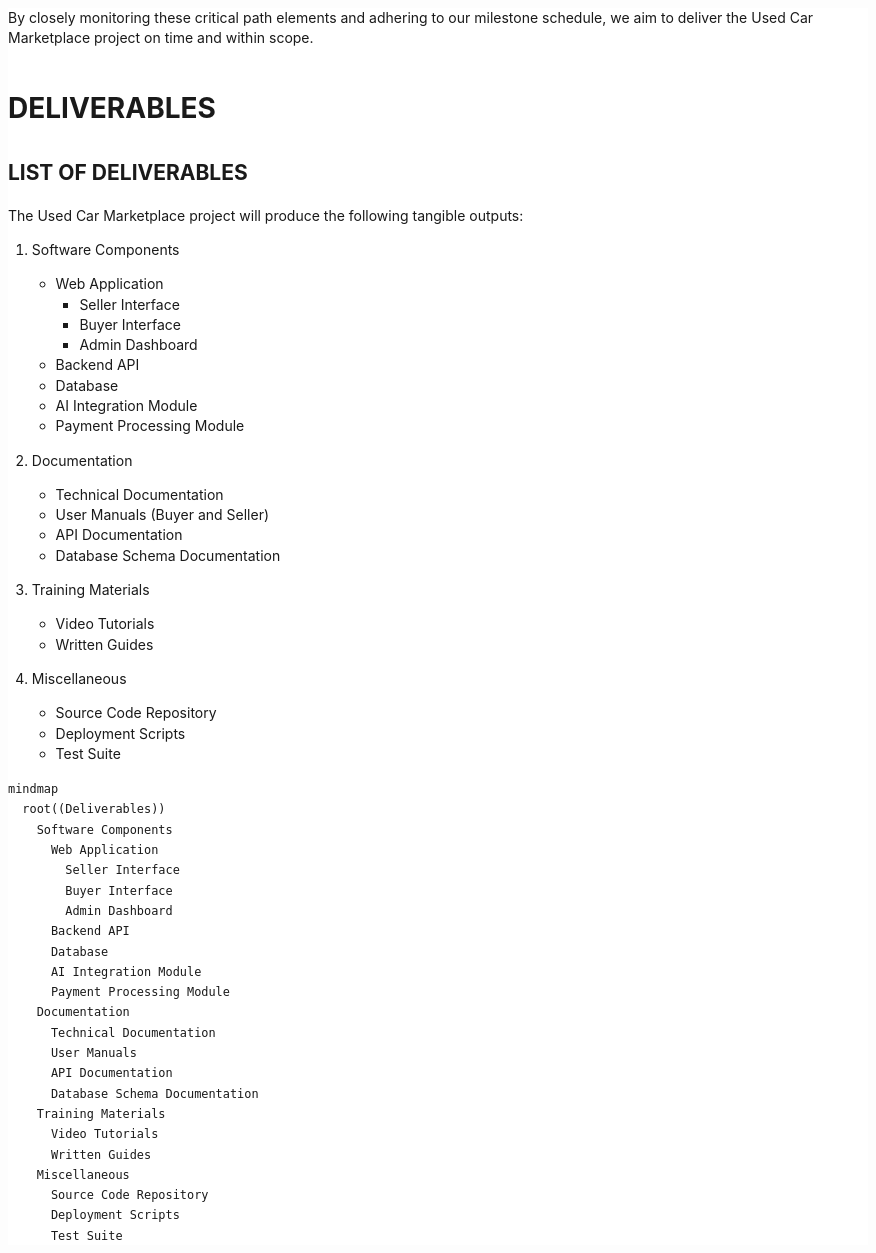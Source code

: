 By closely monitoring these critical path elements and adhering to our milestone schedule, we aim to deliver the Used Car Marketplace project on time and within scope.

# DELIVERABLES

## LIST OF DELIVERABLES

The Used Car Marketplace project will produce the following tangible outputs:

1. Software Components
   - Web Application
     - Seller Interface
     - Buyer Interface
     - Admin Dashboard
   - Backend API
   - Database
   - AI Integration Module
   - Payment Processing Module

2. Documentation
   - Technical Documentation
   - User Manuals (Buyer and Seller)
   - API Documentation
   - Database Schema Documentation

3. Training Materials
   - Video Tutorials
   - Written Guides

4. Miscellaneous
   - Source Code Repository
   - Deployment Scripts
   - Test Suite

```mermaid
mindmap
  root((Deliverables))
    Software Components
      Web Application
        Seller Interface
        Buyer Interface
        Admin Dashboard
      Backend API
      Database
      AI Integration Module
      Payment Processing Module
    Documentation
      Technical Documentation
      User Manuals
      API Documentation
      Database Schema Documentation
    Training Materials
      Video Tutorials
      Written Guides
    Miscellaneous
      Source Code Repository
      Deployment Scripts
      Test Suite
```
